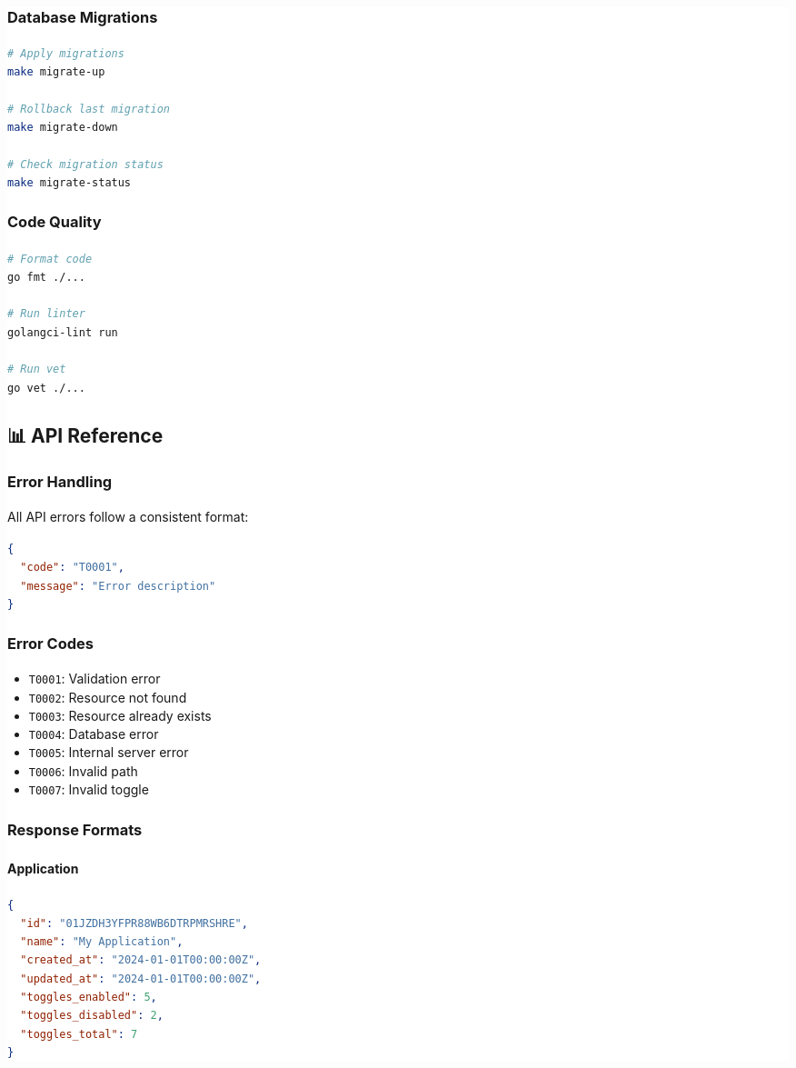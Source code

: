 ### Database Migrations
```bash
# Apply migrations
make migrate-up

# Rollback last migration
make migrate-down

# Check migration status
make migrate-status
```

### Code Quality
```bash
# Format code
go fmt ./...

# Run linter
golangci-lint run

# Run vet
go vet ./...
```

## 📊 API Reference

### Error Handling
All API errors follow a consistent format:
```json
{
  "code": "T0001",
  "message": "Error description"
}
```

### Error Codes
- `T0001`: Validation error
- `T0002`: Resource not found
- `T0003`: Resource already exists
- `T0004`: Database error
- `T0005`: Internal server error
- `T0006`: Invalid path
- `T0007`: Invalid toggle

### Response Formats

#### Application
```json
{
  "id": "01JZDH3YFPR88WB6DTRPMRSHRE",
  "name": "My Application",
  "created_at": "2024-01-01T00:00:00Z",
  "updated_at": "2024-01-01T00:00:00Z",
  "toggles_enabled": 5,
  "toggles_disabled": 2,
  "toggles_total": 7
}
```
